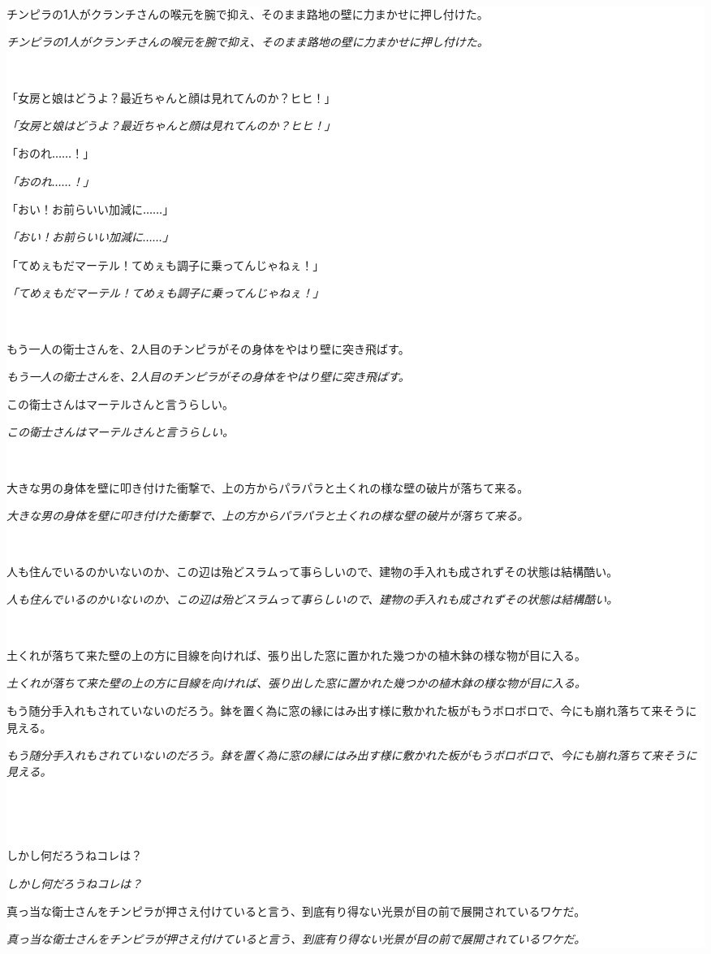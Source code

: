 チンピラの1人がクランチさんの喉元を腕で抑え、そのまま路地の壁に力まかせに押し付けた。

*チンピラの1人がクランチさんの喉元を腕で抑え、そのまま路地の壁に力まかせに押し付けた。*

&nbsp;

「女房と娘はどうよ？最近ちゃんと顔は見れてんのか？ヒヒ！」

*「女房と娘はどうよ？最近ちゃんと顔は見れてんのか？ヒヒ！」*

「おのれ……！」

*「おのれ……！」*

「おい！お前らいい加減に……」

*「おい！お前らいい加減に……」*

「てめぇもだマーテル！てめぇも調子に乗ってんじゃねぇ！」

*「てめぇもだマーテル！てめぇも調子に乗ってんじゃねぇ！」*

&nbsp;

もう一人の衛士さんを、2人目のチンピラがその身体をやはり壁に突き飛ばす。

*もう一人の衛士さんを、2人目のチンピラがその身体をやはり壁に突き飛ばす。*

この衛士さんはマーテルさんと言うらしい。

*この衛士さんはマーテルさんと言うらしい。*

&nbsp;

大きな男の身体を壁に叩き付けた衝撃で、上の方からパラパラと土くれの様な壁の破片が落ちて来る。

*大きな男の身体を壁に叩き付けた衝撃で、上の方からパラパラと土くれの様な壁の破片が落ちて来る。*

&nbsp;

人も住んでいるのかいないのか、この辺は殆どスラムって事らしいので、建物の手入れも成されずその状態は結構酷い。

*人も住んでいるのかいないのか、この辺は殆どスラムって事らしいので、建物の手入れも成されずその状態は結構酷い。*

&nbsp;

土くれが落ちて来た壁の上の方に目線を向ければ、張り出した窓に置かれた幾つかの植木鉢の様な物が目に入る。

*土くれが落ちて来た壁の上の方に目線を向ければ、張り出した窓に置かれた幾つかの植木鉢の様な物が目に入る。*

もう随分手入れもされていないのだろう。鉢を置く為に窓の縁にはみ出す様に敷かれた板がもうボロボロで、今にも崩れ落ちて来そうに見える。

*もう随分手入れもされていないのだろう。鉢を置く為に窓の縁にはみ出す様に敷かれた板がもうボロボロで、今にも崩れ落ちて来そうに見える。*

&nbsp;

&nbsp;

しかし何だろうねコレは？

*しかし何だろうねコレは？*

真っ当な衛士さんをチンピラが押さえ付けていると言う、到底有り得ない光景が目の前で展開されているワケだ。

*真っ当な衛士さんをチンピラが押さえ付けていると言う、到底有り得ない光景が目の前で展開されているワケだ。*
